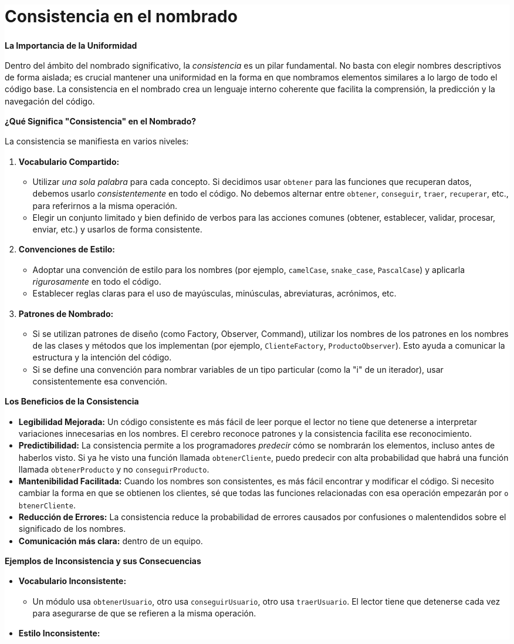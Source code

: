 # Consistencia en el nombrado

**La Importancia de la Uniformidad**

Dentro del ámbito del nombrado significativo, la *consistencia* es un pilar fundamental. No basta con elegir nombres descriptivos de forma aislada; es crucial mantener una uniformidad en la forma en que nombramos elementos similares a lo largo de todo el código base. La consistencia en el nombrado crea un lenguaje interno coherente que facilita la comprensión, la predicción y la navegación del código.

**¿Qué Significa "Consistencia" en el Nombrado?**

La consistencia se manifiesta en varios niveles:

1.  **Vocabulario Compartido:**
    *   Utilizar *una sola palabra* para cada concepto. Si decidimos usar `obtener` para las funciones que recuperan datos, debemos usarlo *consistentemente* en todo el código. No debemos alternar entre `obtener`, `conseguir`, `traer`, `recuperar`, etc., para referirnos a la misma operación.
    *   Elegir un conjunto limitado y bien definido de verbos para las acciones comunes (obtener, establecer, validar, procesar, enviar, etc.) y usarlos de forma consistente.

2.  **Convenciones de Estilo:**

    *   Adoptar una convención de estilo para los nombres (por ejemplo, `camelCase`, `snake_case`, `PascalCase`) y aplicarla *rigurosamente* en todo el código.
    *   Establecer reglas claras para el uso de mayúsculas, minúsculas, abreviaturas, acrónimos, etc.

3.  **Patrones de Nombrado:**

    *   Si se utilizan patrones de diseño (como Factory, Observer, Command), utilizar los nombres de los patrones en los nombres de las clases y métodos que los implementan (por ejemplo, `ClienteFactory`, `ProductoObserver`). Esto ayuda a comunicar la estructura y la intención del código.
    *   Si se define una convención para nombrar variables de un tipo particular (como la "i" de un iterador), usar consistentemente esa convención.

**Los Beneficios de la Consistencia**

*   **Legibilidad Mejorada:** Un código consistente es más fácil de leer porque el lector no tiene que detenerse a interpretar variaciones innecesarias en los nombres. El cerebro reconoce patrones y la consistencia facilita ese reconocimiento.
*   **Predictibilidad:** La consistencia permite a los programadores *predecir* cómo se nombrarán los elementos, incluso antes de haberlos visto. Si ya he visto una función llamada `obtenerCliente`, puedo predecir con alta probabilidad que habrá una función llamada `obtenerProducto` y no `conseguirProducto`.
*   **Mantenibilidad Facilitada:** Cuando los nombres son consistentes, es más fácil encontrar y modificar el código. Si necesito cambiar la forma en que se obtienen los clientes, sé que todas las funciones relacionadas con esa operación empezarán por `obtenerCliente`.
*   **Reducción de Errores:** La consistencia reduce la probabilidad de errores causados por confusiones o malentendidos sobre el significado de los nombres.
*   **Comunicación más clara:** dentro de un equipo.

**Ejemplos de Inconsistencia y sus Consecuencias**

*   **Vocabulario Inconsistente:**

    *   Un módulo usa `obtenerUsuario`, otro usa `conseguirUsuario`, otro usa `traerUsuario`. El lector tiene que detenerse cada vez para asegurarse de que se refieren a la misma operación.
*   **Estilo Inconsistente:**
